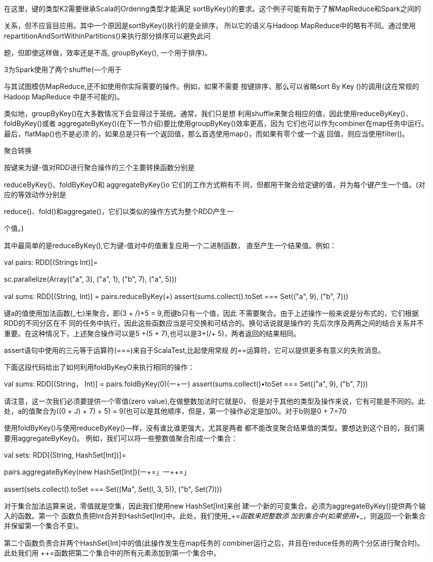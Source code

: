 在这里，键的类型K2需要继承Scala的Ordering类型才能满足 sortByKey()的要求。这个例子可能有助于了解MapReduce和Spark之间的

关系，但不应盲目应用。其中一个原因是sortByKey()执行的是全排序， 所以它的语义与Hadoop MapReduce中的略有不同。通过使用 repartitionAndSortWithinPartitions()来执行部分排序可以避免此问

题，但即使这样做，效率还是不高, groupByKey(), 一个用于排序)。



3为Spark使用了两个shuffle(—个用于



与其试图模仿MapReduce,还不如使用你实际需要的操作。例如，如果不需要 按键排序，那么可以省略sort By Key ()的调用(这在常规的Hadoop MapReduce 中是不可能的)。

类似地，groupByKey()在大多数情况下会显得过于笼统。通常，我们只是想 利用shuffle来聚合相应的值，因此使用reduceByKey()、foldByKey()或者 aggregateByKey()(在下一节介绍)要比使用groupByKey()效率更高，因为 它们也可以作为combiner在map任务中运行。最后，flatMap()也不是必须 的，如果总是只有一个返回值，那么首选使用map()，而如果有零个或一个返 回值，则应当使用filter()。

聚合转换

按键来为键-值对RDD进行聚合操作的三个主要转换函数分别是

reduceByKey()、foldByKeyO和 aggregateByKey()o 它们的工作方式稍有不 同，但都用干聚合给定键的值，并为每个键产生一个值。(对应的等效动作分别是

reduce()、fold()和aggregate()，它们以类似的操作方式为整个RDD产生一

个值。)

其中最简单的是reduceByKey(),它为键-值对中的值重复应用一个二进制函数， 直至产生一个结果值。例如：

val pairs: RDD[(Strings Int)]=

sc.parallelize(Array(("a", 3), ("a", 1), ("b", 7), ("a", 5)))

val sums: RDD[(String, Int)] = pairs.reduceByKey(_+_) assert(sums.collect().toSet === Set(("a", 9), ("b", 7)))

键a的值使用加法函数(_七)来聚合，即(3 + /)+5 = 9,而键b只有一个值，因此 不需要聚合。由于上述操作一般来说是分布式的，它们根据RDD的不同分区在不 同的任务中执行，因此这些函数应当是可交换和可结合的。换句话说就是操作的 先后次序及两两之间的结合关系并不重要。在这种情况下，上述聚合操作可以是5 +(5 + 7),也可以是3+(/+ 5)，两者返回的结果相同。

assert语句中使用的三元等于运算符(===)来自于ScalaTest,比起使用常规 的==运算符，它可以提供更多有意义的失败消息。

下面这段代码给出了如何利用foldByKeyO来执行相同的操作：

val sums: RDD[(String， Int)] = pairs.foldByKey(0)(一+一) assert(sums.collect()•toSet === Set(("a", 9), ("b", 7)))

请注意，这一次我们必须要提供一个零值(zero value),在做整数加法时它就是0， 但是对于其他的类型及操作来说，它有可能是不同的。此处，a的值聚合为((0 + J) + 7) + 5) = 9(也可以是其他顺序，但是，第一个操作必定是加0)。对于b则是0 + 7=70

使用foldByKey()与使用reduceByKey()—样，没有谁比谁更强大，尤其是两者 都不能改变聚合结果值的类型。要想达到这个目的，我们需要用aggregateByKey()。 例如，我们可以将一些整数值聚合形成一个集合：

val sets: RDD[(String, HashSet[Int])]=

pairs.aggregateByKey(new HashSet[Int])(一+=」一++=」

assert(sets.collect().toSet === Set((Ma", Set(l, 3, 5)), ("b", Set(7))))

对于集合加法运算来说，零值就是空集，因此我们使用new HashSet[Int]来创 建一个新的可变集合。必须为aggregateByKey()提供两个输入的函数。第一个 函数负责把Int合并到HashSet[Int]中。此处，我们使用_+=_函数来把整数添 加到集合中(如果使用_+_，则返回一个新集合并保留第一个集合不变)。

第二个函数负责合并两个HashSet[Int]中的值(此操作发生在map任务的 combiner运行之后，并且在reduce任务的两个分区进行聚合时)。此处我们用 ++=函数把第二个集合中的所有元素添加到第一个集合中。
